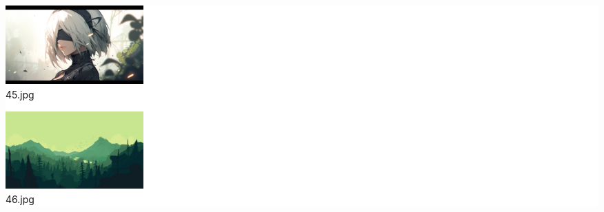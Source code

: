 <img src="./walls/45.jpg" width="200"><br>
45.jpg
</td>

<td valign="bottom">
<img src="./walls/46.jpg" width="200"><br>
46.jpg
</td>
